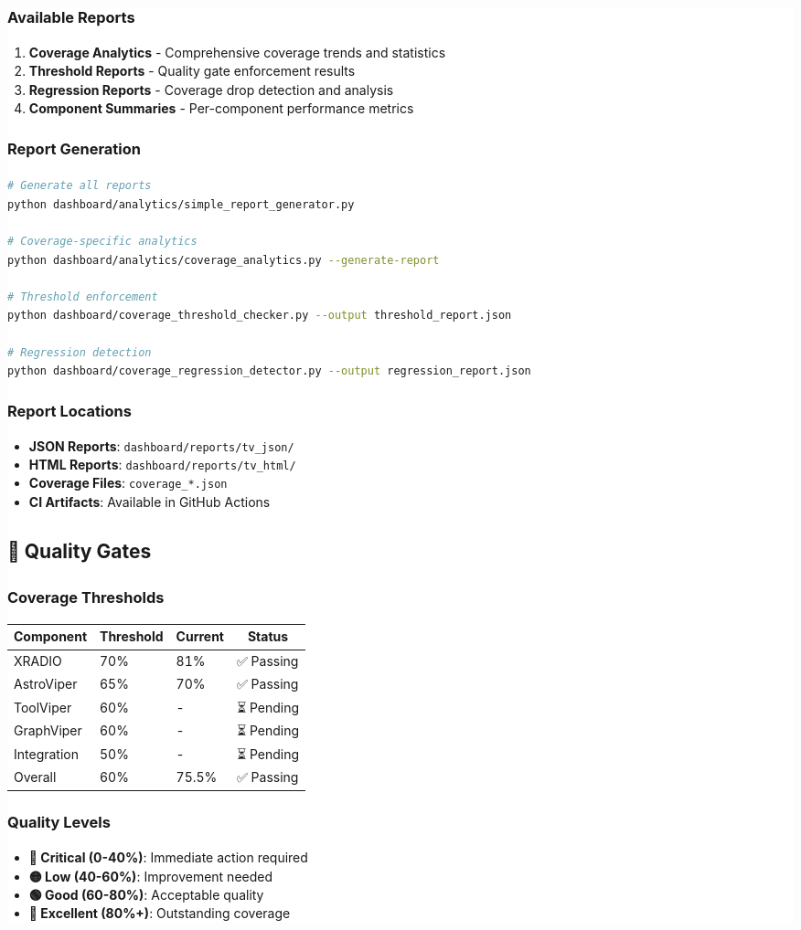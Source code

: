 ### Available Reports

1. **Coverage Analytics** - Comprehensive coverage trends and statistics
2. **Threshold Reports** - Quality gate enforcement results
3. **Regression Reports** - Coverage drop detection and analysis
4. **Component Summaries** - Per-component performance metrics

### Report Generation

```bash
# Generate all reports
python dashboard/analytics/simple_report_generator.py

# Coverage-specific analytics
python dashboard/analytics/coverage_analytics.py --generate-report

# Threshold enforcement
python dashboard/coverage_threshold_checker.py --output threshold_report.json

# Regression detection
python dashboard/coverage_regression_detector.py --output regression_report.json
```

### Report Locations

- **JSON Reports**: `dashboard/reports/tv_json/`
- **HTML Reports**: `dashboard/reports/tv_html/`
- **Coverage Files**: `coverage_*.json`
- **CI Artifacts**: Available in GitHub Actions

## 🎯 Quality Gates

### Coverage Thresholds

| Component | Threshold | Current | Status |
|-----------|-----------|---------|---------|
| XRADIO | 70% | 81% | ✅ Passing |
| AstroViper | 65% | 70% | ✅ Passing |
| ToolViper | 60% | - | ⏳ Pending |
| GraphViper | 60% | - | ⏳ Pending |
| Integration | 50% | - | ⏳ Pending |
| Overall | 60% | 75.5% | ✅ Passing |

### Quality Levels

- **🔴 Critical (0-40%)**: Immediate action required
- **🟡 Low (40-60%)**: Improvement needed
- **🟢 Good (60-80%)**: Acceptable quality
- **🌟 Excellent (80%+)**: Outstanding coverage
